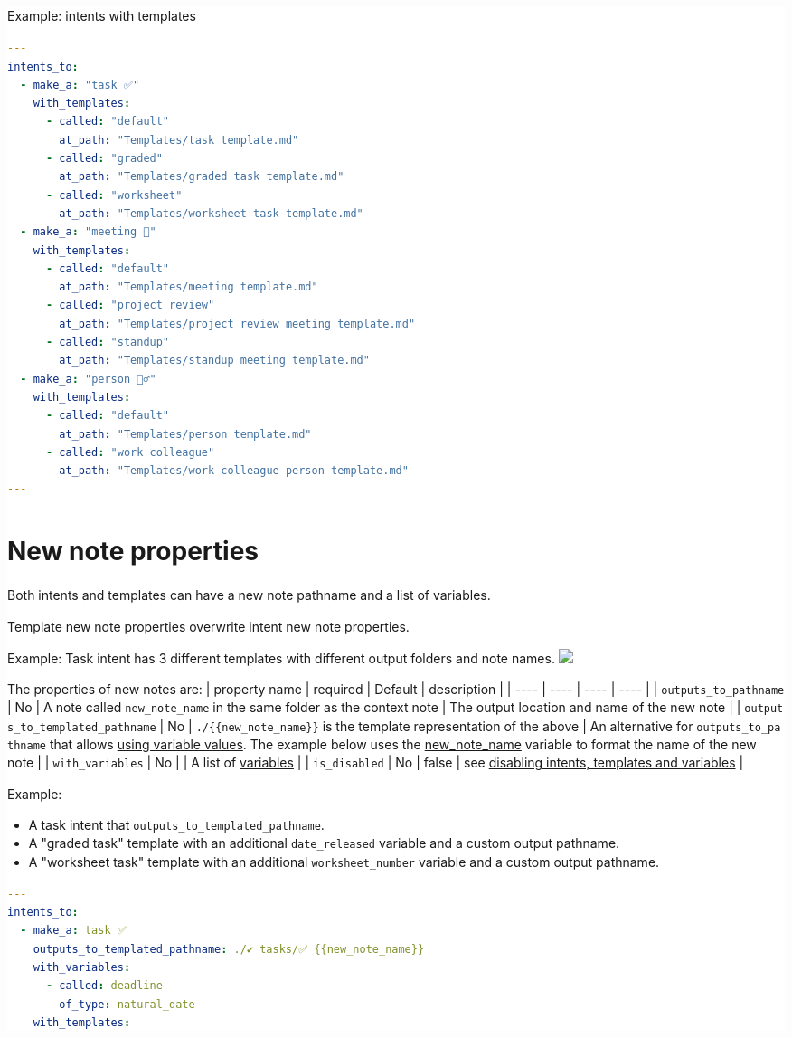 Example: intents with templates
```yaml
---
intents_to:
  - make_a: "task ✅"
    with_templates: 
      - called: "default"
        at_path: "Templates/task template.md"
      - called: "graded"
        at_path: "Templates/graded task template.md"
      - called: "worksheet"
        at_path: "Templates/worksheet task template.md"
  - make_a: "meeting 🤝"
    with_templates: 
      - called: "default"
        at_path: "Templates/meeting template.md"
      - called: "project review"
        at_path: "Templates/project review meeting template.md"
      - called: "standup"
        at_path: "Templates/standup meeting template.md"
  - make_a: "person 🙋‍♂️"
    with_templates: 
      - called: "default"
        at_path: "Templates/person template.md"
      - called: "work colleague"
        at_path: "Templates/work colleague person template.md" 
---
```

# New note properties
Both intents and templates can have a new note pathname and a list of variables.

Template new note properties overwrite intent new note properties.

Example: Task intent has 3 different templates with different output folders and note names. 
<img src="assets/new-note-properties.gif" width=800px>

The properties of new notes are:
| property name | required | Default | description |
| ---- | ---- | ---- | ---- |
| `outputs_to_pathname` | No | A note called `new_note_name` in the same folder as the context note | The output location and name of the new note |
| `outputs_to_templated_pathname` | No | `./{{new_note_name}}` is the template representation of the above | An alternative for `outputs_to_pathname` that allows [using variable values](#using-variable-values). The example below uses the [new_note_name](#new_note_name) variable to format the name of the new note |
| `with_variables` | No |  | A list of [variables](#variables) |
| `is_disabled` | No | false | see [disabling intents, templates and variables](#disabling-intents-templates-and-variables) |



Example:
- A task intent that `outputs_to_templated_pathname`.
- A "graded task" template with an additional `date_released` variable and a custom output pathname.
- A "worksheet task" template with an additional `worksheet_number` variable and a custom output pathname.
```yaml
---
intents_to:
  - make_a: task ✅
    outputs_to_templated_pathname: ./✔ tasks/✅ {{new_note_name}}
    with_variables:
      - called: deadline
        of_type: natural_date
    with_templates:
```
